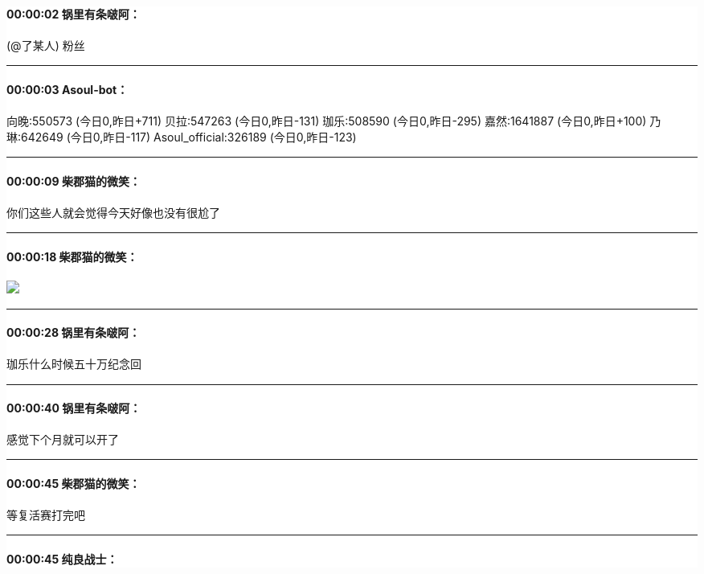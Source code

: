 #### 00:00:02  锅里有条啵阿：

(@了某人)  粉丝

*****

#### 00:00:03  Asoul-bot：

向晚:550573
(今日0,昨日+711)
贝拉:547263
(今日0,昨日-131)
珈乐:508590
(今日0,昨日-295)
嘉然:1641887
(今日0,昨日+100)
乃琳:642649
(今日0,昨日-117)
Asoul_official:326189
(今日0,昨日-123)


*****

#### 00:00:09  柴郡猫的微笑：

你们这些人就会觉得今天好像也没有很尬了

*****

#### 00:00:18  柴郡猫的微笑：

![](http://gchat.qpic.cn/gchatpic_new/1119240857/590331701-2203032875-795B083D32F3B359E339C5517E37A1F7/0?term=2")

*****

#### 00:00:28  锅里有条啵阿：

珈乐什么时候五十万纪念回

*****

#### 00:00:40  锅里有条啵阿：

感觉下个月就可以开了

*****

#### 00:00:45  柴郡猫的微笑：

等复活赛打完吧

*****

#### 00:00:45  纯良战士：
